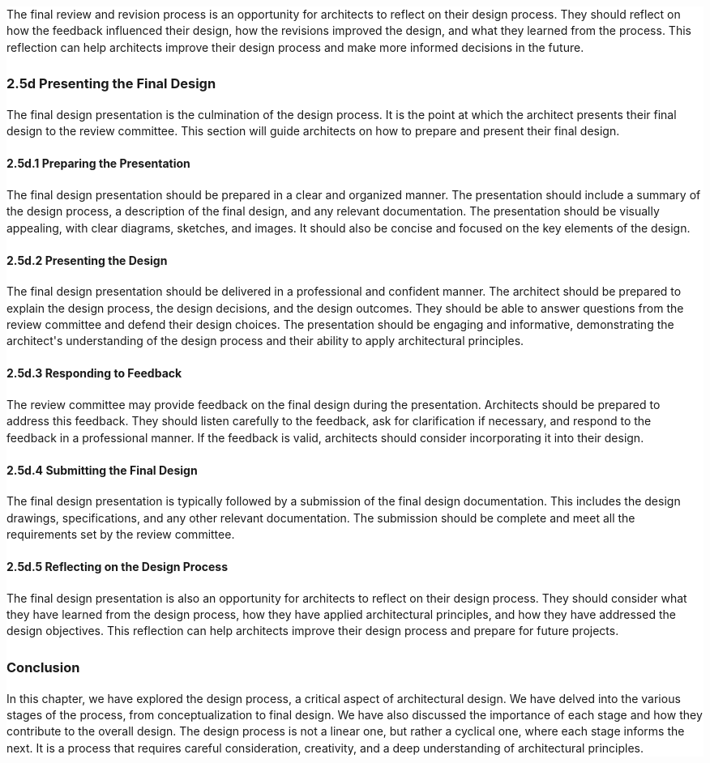 The final review and revision process is an opportunity for architects to reflect on their design process. They should reflect on how the feedback influenced their design, how the revisions improved the design, and what they learned from the process. This reflection can help architects improve their design process and make more informed decisions in the future.

### 2.5d Presenting the Final Design

The final design presentation is the culmination of the design process. It is the point at which the architect presents their final design to the review committee. This section will guide architects on how to prepare and present their final design.

#### 2.5d.1 Preparing the Presentation

The final design presentation should be prepared in a clear and organized manner. The presentation should include a summary of the design process, a description of the final design, and any relevant documentation. The presentation should be visually appealing, with clear diagrams, sketches, and images. It should also be concise and focused on the key elements of the design.

#### 2.5d.2 Presenting the Design

The final design presentation should be delivered in a professional and confident manner. The architect should be prepared to explain the design process, the design decisions, and the design outcomes. They should be able to answer questions from the review committee and defend their design choices. The presentation should be engaging and informative, demonstrating the architect's understanding of the design process and their ability to apply architectural principles.

#### 2.5d.3 Responding to Feedback

The review committee may provide feedback on the final design during the presentation. Architects should be prepared to address this feedback. They should listen carefully to the feedback, ask for clarification if necessary, and respond to the feedback in a professional manner. If the feedback is valid, architects should consider incorporating it into their design.

#### 2.5d.4 Submitting the Final Design

The final design presentation is typically followed by a submission of the final design documentation. This includes the design drawings, specifications, and any other relevant documentation. The submission should be complete and meet all the requirements set by the review committee.

#### 2.5d.5 Reflecting on the Design Process

The final design presentation is also an opportunity for architects to reflect on their design process. They should consider what they have learned from the design process, how they have applied architectural principles, and how they have addressed the design objectives. This reflection can help architects improve their design process and prepare for future projects.

### Conclusion

In this chapter, we have explored the design process, a critical aspect of architectural design. We have delved into the various stages of the process, from conceptualization to final design. We have also discussed the importance of each stage and how they contribute to the overall design. The design process is not a linear one, but rather a cyclical one, where each stage informs the next. It is a process that requires careful consideration, creativity, and a deep understanding of architectural principles.
